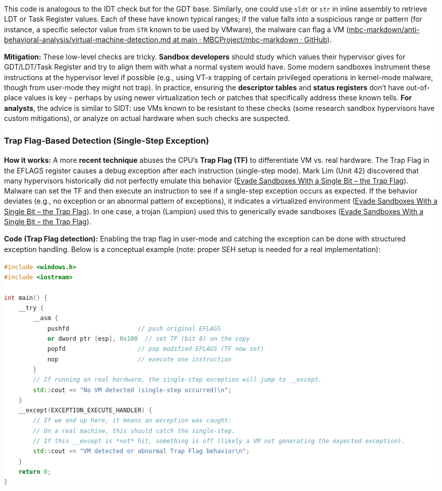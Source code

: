 This code is analogous to the IDT check but for the GDT base. Similarly, one could use `sldt` or `str` in inline assembly to retrieve LDT or Task Register values. Each of these have known typical ranges; if the value falls into a suspicious range or pattern (for instance, a specific selector value from `STR` known to be used by VMware), the malware can flag a VM ([mbc-markdown/anti-behavioral-analysis/virtual-machine-detection.md at main · MBCProject/mbc-markdown · GitHub](https://github.com/MBCProject/mbc-markdown/blob/master/anti-behavioral-analysis/virtual-machine-detection.md#:~:text=metal,used%20to%20detect%20the%20execution)).

**Mitigation:** These low-level checks are tricky. **Sandbox developers** should study which values their hypervisor gives for GDT/LDT/Task Register and try to align them with what a normal system would have. Some modern sandboxes instrument these instructions at the hypervisor level if possible (e.g., using VT-x trapping of certain privileged operations in kernel-mode malware, though from user-mode they might not trap). In practice, ensuring the **descriptor tables** and **status registers** don’t have out-of-place values is key – perhaps by using newer virtualization tech or patches that specifically address these known tells. **For analysts**, the advice is similar to SIDT: use VMs known to be resistant to these checks (some research sandbox hypervisors have custom mitigations), or analyze on actual hardware when such checks are suspected.

### Trap Flag-Based Detection (Single-Step Exception)

**How it works:** A more **recent technique** abuses the CPU’s **Trap Flag (TF)** to differentiate VM vs. real hardware. The Trap Flag in the EFLAGS register causes a debug exception after each instruction (single-step mode). Mark Lim (Unit 42) discovered that many hypervisors historically did not perfectly emulate this behavior ([Evade Sandboxes With a Single Bit – the Trap Flag](https://unit42.paloaltonetworks.com/single-bit-trap-flag-intel-cpu/#:~:text=Unit%2042%20has%20discovered%20a,CPU%20after%20setting%20this%20single)). Malware can set the TF and then execute an instruction to see if a single-step exception occurs as expected. If the behavior deviates (e.g., no exception or an abnormal pattern of exceptions), it indicates a virtualized environment ([Evade Sandboxes With a Single Bit – the Trap Flag](https://unit42.paloaltonetworks.com/single-bit-trap-flag-intel-cpu/#:~:text=match%20at%20L104%20The%20trap,allow%20the%20contents%20of%20the)). In one case, a trojan (Lampion) used this to generically evade sandboxes ([Evade Sandboxes With a Single Bit – the Trap Flag](https://unit42.paloaltonetworks.com/single-bit-trap-flag-intel-cpu/#:~:text=Unit%2042%20has%20discovered%20a,CPU%20after%20setting%20this%20single)).

**Code (Trap Flag detection):** Enabling the trap flag in user-mode and catching the exception can be done with structured exception handling. Below is a conceptual example (note: proper SEH setup is needed for a real implementation):

```cpp
#include <windows.h>
#include <iostream>

int main() {
    __try {
        __asm {
            pushfd                   // push original EFLAGS
            or dword ptr [esp], 0x100  // set TF (bit 8) on the copy
            popfd                    // pop modified EFLAGS (TF now set)
            nop                      // execute one instruction
        }
        // If running on real hardware, the single-step exception will jump to __except.
        std::cout << "No VM detected (single-step occurred)\n";
    }
    __except(EXCEPTION_EXECUTE_HANDLER) {
        // If we end up here, it means an exception was caught:
        // On a real machine, this should catch the single-step.
        // If this __except is *not* hit, something is off (likely a VM not generating the expected exception).
        std::cout << "VM detected or abnormal Trap Flag behavior\n";
    }
    return 0;
}
```
